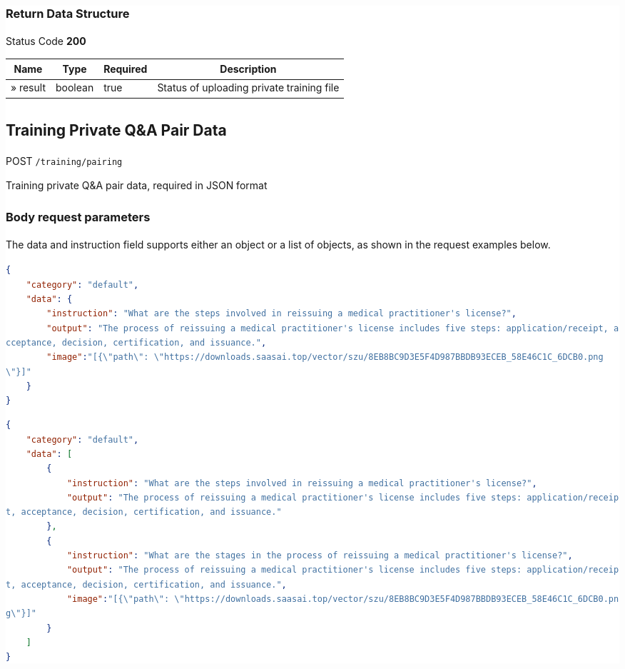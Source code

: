 ### Return Data Structure

Status Code **200**

| Name     | Type    | Required | Description                |
|----------|---------|----------|----------------------------|
| » result | boolean | true     | Status of uploading private training file |

## Training Private Q&A Pair Data

POST `/training/pairing`

Training private Q&A pair data, required in JSON format

### Body request parameters

The data and instruction field supports either an object or a list of objects, as shown in the request examples below.

```json
{
    "category": "default",
    "data": {
        "instruction": "What are the steps involved in reissuing a medical practitioner's license?",
        "output": "The process of reissuing a medical practitioner's license includes five steps: application/receipt, acceptance, decision, certification, and issuance.",
        "image":"[{\"path\": \"https://downloads.saasai.top/vector/szu/8EB8BC9D3E5F4D987BBDB93ECEB_58E46C1C_6DCB0.png\"}]"
    }
}
```

```json
{
    "category": "default",
    "data": [
        {
            "instruction": "What are the steps involved in reissuing a medical practitioner's license?",
            "output": "The process of reissuing a medical practitioner's license includes five steps: application/receipt, acceptance, decision, certification, and issuance."
        },
        {
            "instruction": "What are the stages in the process of reissuing a medical practitioner's license?",
            "output": "The process of reissuing a medical practitioner's license includes five steps: application/receipt, acceptance, decision, certification, and issuance.",
            "image":"[{\"path\": \"https://downloads.saasai.top/vector/szu/8EB8BC9D3E5F4D987BBDB93ECEB_58E46C1C_6DCB0.png\"}]"
        }
    ]
}
```
